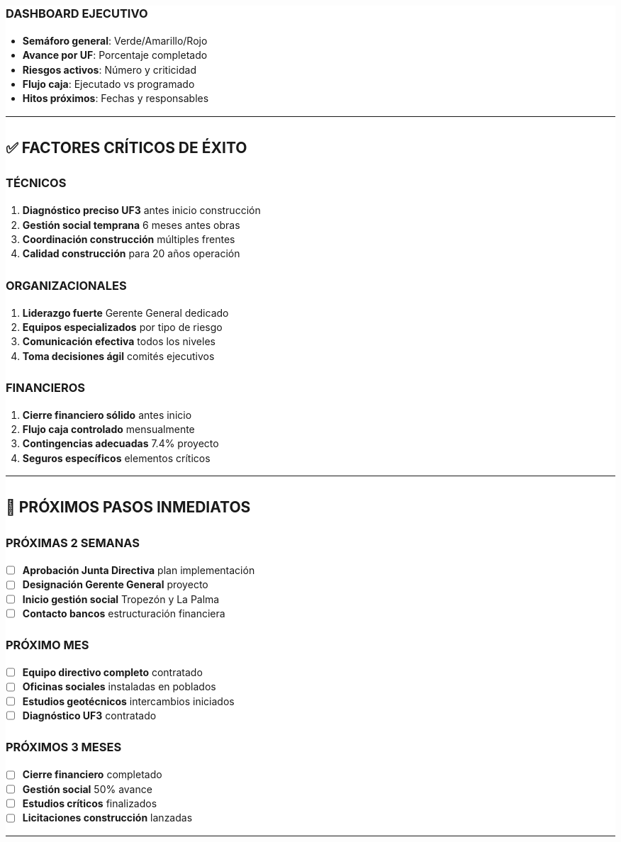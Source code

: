 ### **DASHBOARD EJECUTIVO**
- **Semáforo general**: Verde/Amarillo/Rojo
- **Avance por UF**: Porcentaje completado
- **Riesgos activos**: Número y criticidad
- **Flujo caja**: Ejecutado vs programado
- **Hitos próximos**: Fechas y responsables

---

## ✅ FACTORES CRÍTICOS DE ÉXITO

### **TÉCNICOS**
1. **Diagnóstico preciso UF3** antes inicio construcción
2. **Gestión social temprana** 6 meses antes obras
3. **Coordinación construcción** múltiples frentes
4. **Calidad construcción** para 20 años operación

### **ORGANIZACIONALES**
1. **Liderazgo fuerte** Gerente General dedicado
2. **Equipos especializados** por tipo de riesgo
3. **Comunicación efectiva** todos los niveles
4. **Toma decisiones ágil** comités ejecutivos

### **FINANCIEROS**
1. **Cierre financiero sólido** antes inicio
2. **Flujo caja controlado** mensualmente
3. **Contingencias adecuadas** 7.4% proyecto
4. **Seguros específicos** elementos críticos

---

## 🎯 PRÓXIMOS PASOS INMEDIATOS

### **PRÓXIMAS 2 SEMANAS**
- [ ] **Aprobación Junta Directiva** plan implementación
- [ ] **Designación Gerente General** proyecto
- [ ] **Inicio gestión social** Tropezón y La Palma
- [ ] **Contacto bancos** estructuración financiera

### **PRÓXIMO MES**
- [ ] **Equipo directivo completo** contratado
- [ ] **Oficinas sociales** instaladas en poblados
- [ ] **Estudios geotécnicos** intercambios iniciados
- [ ] **Diagnóstico UF3** contratado

### **PRÓXIMOS 3 MESES**
- [ ] **Cierre financiero** completado
- [ ] **Gestión social** 50% avance
- [ ] **Estudios críticos** finalizados
- [ ] **Licitaciones construcción** lanzadas

---